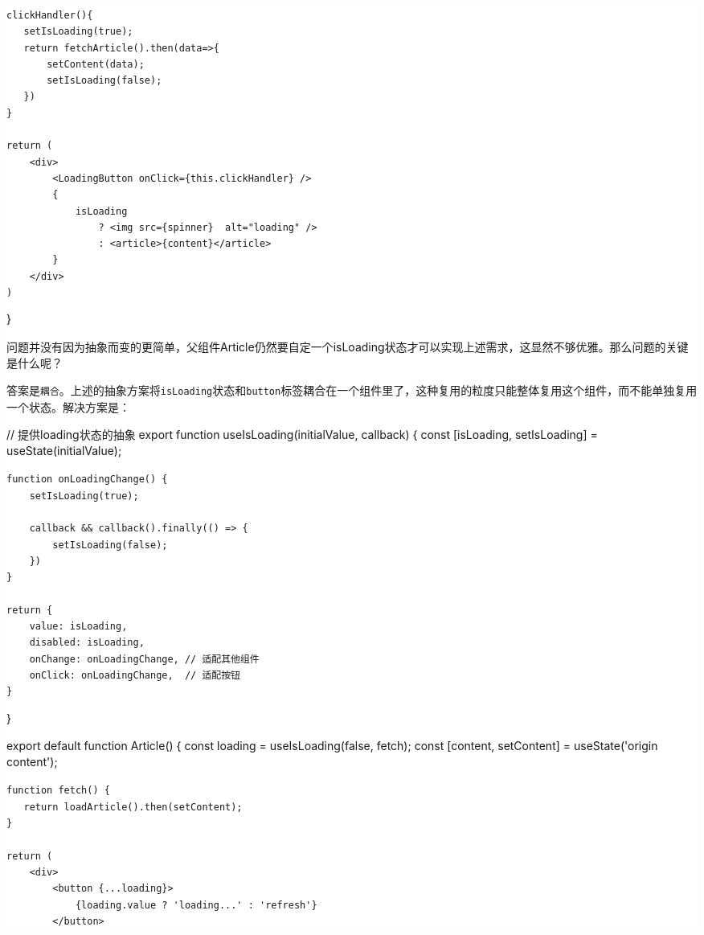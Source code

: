     clickHandler(){
       setIsLoading(true);
       return fetchArticle().then(data=>{
           setContent(data);
           setIsLoading(false);
       })
    }
    
    return (
        <div>
            <LoadingButton onClick={this.clickHandler} />
            {
                isLoading
                    ? <img src={spinner}  alt="loading" />
                    : <article>{content}</article>
            }
        </div>
    )
}

问题并没有因为抽象而变的更简单，父组件Article仍然要自定一个isLoading状态才可以实现上述需求，这显然不够优雅。那么问题的关键是什么呢？

答案是`耦合`。上述的抽象方案将`isLoading`状态和`button`标签耦合在一个组件里了，这种复用的粒度只能整体复用这个组件，而不能单独复用一个状态。解决方案是：

// 提供loading状态的抽象
export function useIsLoading(initialValue, callback) {
    const \[isLoading, setIsLoading\] = useState(initialValue);

    function onLoadingChange() {
        setIsLoading(true);

        callback && callback().finally(() => {
            setIsLoading(false);
        })
    }

    return {
        value: isLoading,
        disabled: isLoading,
        onChange: onLoadingChange, // 适配其他组件
        onClick: onLoadingChange,  // 适配按钮
    }
}

export default function Article() {
    const loading = useIsLoading(false, fetch);
    const \[content, setContent\] = useState('origin content');

    function fetch() {
       return loadArticle().then(setContent);
    }

    return (
        <div>
            <button {...loading}>
                {loading.value ? 'loading...' : 'refresh'}
            </button>
           